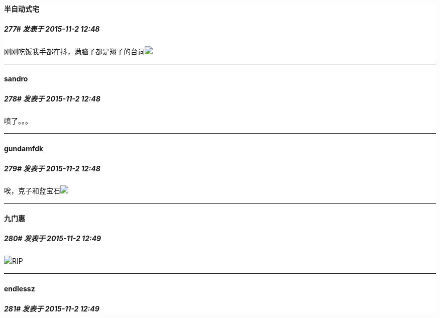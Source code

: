 ####  半自动式宅  
##### 277#       发表于 2015-11-2 12:48




刚刚吃饭我手都在抖，满脑子都是翔子的台词<img src="https://static.saraba1st.com/image/smiley/face/178.gif" referrerpolicy="no-referrer">







*****

####  sandro  
##### 278#       发表于 2015-11-2 12:48




喷了。。。







*****

####  gundamfdk  
##### 279#       发表于 2015-11-2 12:48




唉，克子和蓝宝石<img src="https://static.saraba1st.com/image/smiley/face/178.gif" referrerpolicy="no-referrer">







*****

####  九门惠  
##### 280#       发表于 2015-11-2 12:49



<img src="https://static.saraba1st.com/image/smiley/normal/035.gif" referrerpolicy="no-referrer">RIP







*****

####  endlessz  
##### 281#       发表于 2015-11-2 12:49

